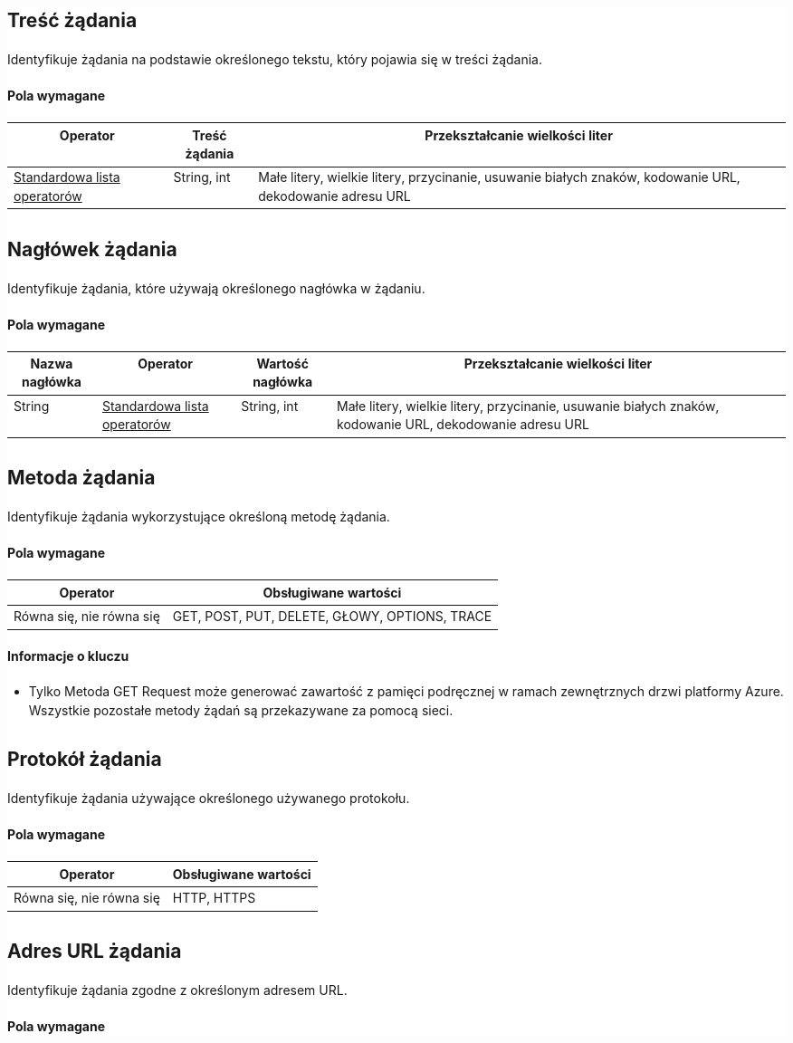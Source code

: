 ## <a name="request-body"></a>Treść żądania

Identyfikuje żądania na podstawie określonego tekstu, który pojawia się w treści żądania.

#### <a name="required-fields"></a>Pola wymagane

Operator | Treść żądania | Przekształcanie wielkości liter
---------|--------------|---------------
[Standardowa lista operatorów](#standard-operator-list) | String, int | Małe litery, wielkie litery, przycinanie, usuwanie białych znaków, kodowanie URL, dekodowanie adresu URL

## <a name="request-header"></a>Nagłówek żądania

Identyfikuje żądania, które używają określonego nagłówka w żądaniu.

#### <a name="required-fields"></a>Pola wymagane

Nazwa nagłówka | Operator | Wartość nagłówka | Przekształcanie wielkości liter
------------|----------|--------------|---------------
String | [Standardowa lista operatorów](#standard-operator-list) | String, int | Małe litery, wielkie litery, przycinanie, usuwanie białych znaków, kodowanie URL, dekodowanie adresu URL

## <a name="request-method"></a>Metoda żądania

Identyfikuje żądania wykorzystujące określoną metodę żądania.

#### <a name="required-fields"></a>Pola wymagane

Operator | Obsługiwane wartości
---------|----------------
Równa się, nie równa się | GET, POST, PUT, DELETE, GŁOWY, OPTIONS, TRACE

#### <a name="key-information"></a>Informacje o kluczu

- Tylko Metoda GET Request może generować zawartość z pamięci podręcznej w ramach zewnętrznych drzwi platformy Azure. Wszystkie pozostałe metody żądań są przekazywane za pomocą sieci. 

## <a name="request-protocol"></a>Protokół żądania

Identyfikuje żądania używające określonego używanego protokołu.

#### <a name="required-fields"></a>Pola wymagane

Operator | Obsługiwane wartości
---------|----------------
Równa się, nie równa się | HTTP, HTTPS

## <a name="request-url"></a>Adres URL żądania

Identyfikuje żądania zgodne z określonym adresem URL.

#### <a name="required-fields"></a>Pola wymagane
